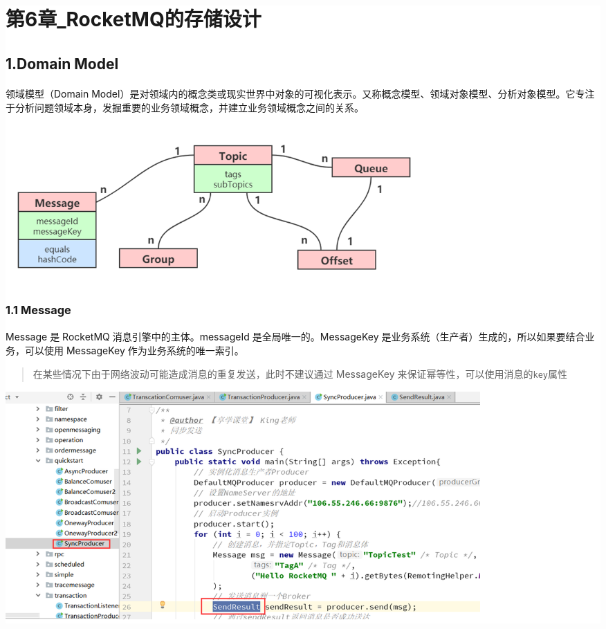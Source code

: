 # 第6章_RocketMQ的存储设计

## 1.Domain Model

领域模型（Domain Model）是对领域内的概念类或现实世界中对象的可视化表示。又称概念模型、领域对象模型、分析对象模型。它专注于分析问题领域本身，发掘重要的业务领域概念，并建立业务领域概念之间的关系。

<img src="img/image-20220517210649823.png" alt="image-20220517210649823" style="zoom:67%;" />

### 1.1 Message

Message 是 RocketMQ 消息引擎中的主体。messageId 是全局唯一的。MessageKey 是业务系统（生产者）生成的，所以如果要结合业务，可以使用 MessageKey 作为业务系统的唯一索引。

> 在某些情况下由于网络波动可能造成消息的重复发送，此时不建议通过 MessageKey 来保证幂等性，可以使用消息的`key`属性

<img src="img/image-20220517210704081.png" alt="image-20220517210704081" style="zoom:67%;" />
